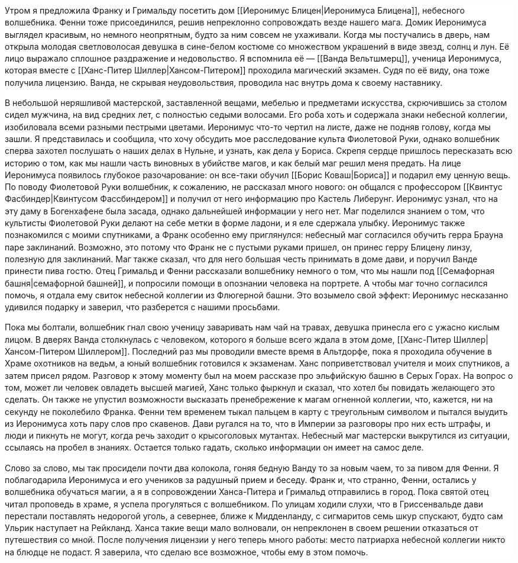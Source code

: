 Утром я предложила Франку и Гримальду посетить дом [[Иеронимус Блицен|Иеронимуса Блицена]], небесного волшебника. Фенни тоже присоединился, решив непреклонно сопровождать везде нашего мага. Домик Иеронимуса выглядел красивым, но немного неопрятным, будто за ним совсем не ухаживали. Когда мы постучались в дверь, нам открыла молодая светловолосая девушка в сине-белом костюме со множеством украшений в виде звезд, солнц и лун. Её лицо выражало сплошное раздражение и недовольство. Я вспомнила её — [[Ванда Вельтшмерц]], ученица Иеронимуса, которая вместе с [[Ханс-Питер Шиллер|Хансом-Питером]] проходила магический экзамен. Судя по её виду, она тоже получила лицензию. Ванда, не скрывая неудовольствия, проводила нас внутрь дома к своему наставнику.

В небольшой неряшливой мастерской, заставленной вещами, мебелью и предметами искусства, скрючившись за столом сидел мужчина, на вид средних лет, с полностью седыми волосами. Его роба хоть и содержала знаки небесной коллегии, изобиловала всеми разными пестрыми цветами. Иеронимус что-то чертил на листе, даже не подняв голову, когда мы зашли. Я представилась и сообщила, что хочу обсудить мое расследование культа Фиолетовой Руки, однако волшебник сперва захотел послушать о наших делах в Нульне, и узнать, как дела у Бориса. Скрепя сердце пришлось пересказать всю историю о том, как мы нашли часть виновных в убийстве магов, и как белый маг решил меня предать. На лице Иеронимуса появилось глубокое разочарование: он все-таки обучил [[Борис Коваш|Бориса]] и подарил ему ценную вещь. По поводу Фиолетовой Руки волшебник, к сожалению, не рассказал много нового: он общался с профессором [[Квинтус Фасбиндер|Квинтусом Фассбиндером]] и получил от него информацию про Кастель Либерунг. Иеронимус узнал, что на эту даму в Богенхафене была засада, однако дальнейшей информации у него нет. Маг поделился знанием о том, что культисты Фиолетовой Руки делают на себе метки в форме ладони, и я еле сдержала улыбку. Иеронимус также познакомился с моими спутниками, а Франк особенно ему приглянулся: небесный маг согласился обучить герра Брауна паре заклинаний. Возможно, это потому что Франк не с пустыми руками пришел, он принес герру Блицену линзу, полезную для заклинаний. Маг также сказал, что для него большая честь принимать в доме дави, и поручил Ванде принести пива гостю. Отец Гримальд и Фенни рассказали волшебнику немного о том, что мы нашли под [[Семафорная башня|семафорной башней]], и попросили помощи в опознании человека на портрете. А чтобы маг точно согласился помочь, я отдала ему свиток небесной коллегии из Флюгерной башни. Это возымело свой эффект: Иеронимус несказанно удивился подарку и заверил, что разберется с нашими просьбами.

Пока мы болтали, волшебник гнал свою ученицу заваривать нам чай на травах, девушка принесла его с ужасно кислым лицом. В дверях Ванда столкнулась с человеком, которого я больше всего ждала в этом доме, [[Ханс-Питер Шиллер|Хансом-Питером Шиллером]]. Последний раз мы проводили вместе время в Альтдорфе, пока я проходила обучение в Храме охотников на ведьм, а юный волшебник готовился к экзаменам. Ханс поприветствовал учителя и моих спутников, а затем присел рядом. Разговор к этому моменту был на моем рассказе про эльфийскую башню в Серых Горах. На вопрос о том, может ли человек овладеть высшей магией, Ханс только фыркнул и сказал, что хотел бы повидать желающего это сделать. Он также не упустил возможности высказать пренебрежение к магам огненной коллегии, что, кажется, ни на секунду не поколебило Франка. Фенни тем временем тыкал пальцем в карту с треугольным символом и пытался выудить из Иеронимуса хоть пару слов про скавенов. Дави ругался на то, что в Империи за разговоры про них есть штрафы, и люди и пикнуть не могут, когда речь заходит о крысоголовых мутантах. Небесный маг мастерски выкрутился из ситуации, ссылаясь на пробел в знаниях. Остается только гадать, сколько информации он имеет на самос деле.

Слово за слово, мы так просидели почти два колокола, гоняя бедную Ванду то за новым чаем, то за пивом для Фенни. Я поблагодарила Иеронимуса и его учеников за радушный прием и беседу. Франк и, что странно, Фенни, остались у волшебника обучаться магии, а я в сопровождении Ханса-Питера и Гримальд отправились в город. Пока святой отец читал проповедь в храме, я успела прогуляться с волшебником. По улицам ходили слухи, что в Гриссенвальде дави перестали поставлять недорогой уголь, а севернее, ближе к Мидденланду, с сигмаритов семь шкур спускают, будто сам Ульрик наступает на Рейкланд. Ханса такие вещи мало волновали, он непреклонен в своем решении отказаться от путешествия со мной. После получения лицензии у него теперь много работы: место патриарха небесной коллегии никто на блюдце не подаст. Я заверила, что сделаю все возможное, чтобы ему в этом помочь.
